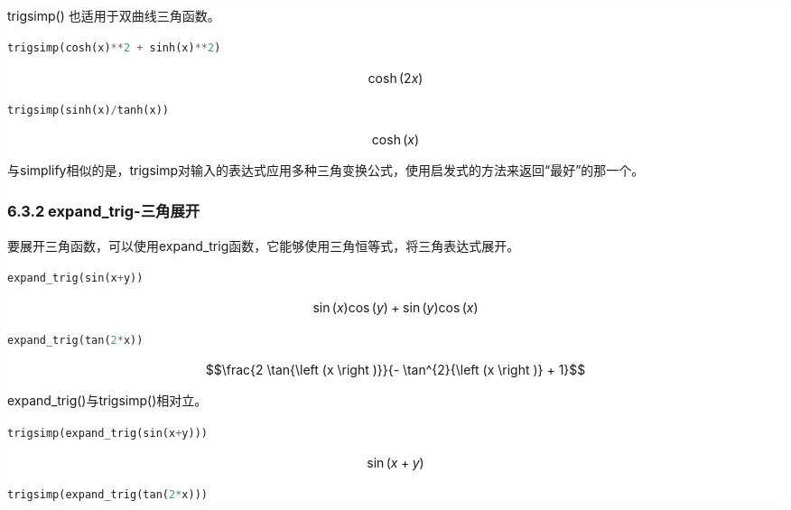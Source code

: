 
trigsimp() 也适用于双曲线三角函数。


```python
trigsimp(cosh(x)**2 + sinh(x)**2)
```




$$\cosh{\left (2 x \right )}$$




```python
trigsimp(sinh(x)/tanh(x))
```




$$\cosh{\left (x \right )}$$



与simplify相似的是，trigsimp对输入的表达式应用多种三角变换公式，使用启发式的方法来返回“最好”的那一个。

### 6.3.2 expand_trig-三角展开
要展开三角函数，可以使用expand_trig函数，它能够使用三角恒等式，将三角表达式展开。


```python
expand_trig(sin(x+y))
```




$$\sin{\left (x \right )} \cos{\left (y \right )} + \sin{\left (y \right )} \cos{\left (x \right )}$$




```python
expand_trig(tan(2*x))
```




$$\frac{2 \tan{\left (x \right )}}{- \tan^{2}{\left (x \right )} + 1}$$



expand_trig()与trigsimp()相对立。


```python
trigsimp(expand_trig(sin(x+y)))
```




$$\sin{\left (x + y \right )}$$




```python
trigsimp(expand_trig(tan(2*x)))
```
